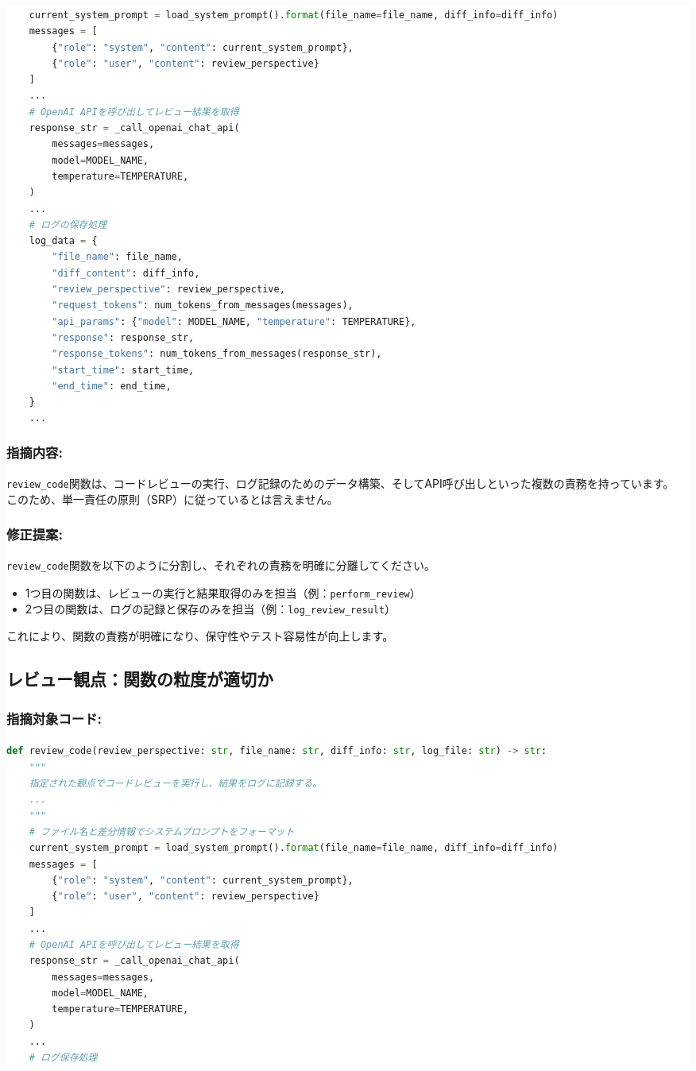 ```python
    current_system_prompt = load_system_prompt().format(file_name=file_name, diff_info=diff_info)
    messages = [
        {"role": "system", "content": current_system_prompt},
        {"role": "user", "content": review_perspective}
    ]
    ...
    # OpenAI APIを呼び出してレビュー結果を取得
    response_str = _call_openai_chat_api(
        messages=messages,
        model=MODEL_NAME,
        temperature=TEMPERATURE,
    )
    ...
    # ログの保存処理
    log_data = {
        "file_name": file_name,
        "diff_content": diff_info,
        "review_perspective": review_perspective,
        "request_tokens": num_tokens_from_messages(messages),
        "api_params": {"model": MODEL_NAME, "temperature": TEMPERATURE},
        "response": response_str,
        "response_tokens": num_tokens_from_messages(response_str),
        "start_time": start_time,
        "end_time": end_time,
    }
    ...
```

### 指摘内容:
`review_code`関数は、コードレビューの実行、ログ記録のためのデータ構築、そしてAPI呼び出しといった複数の責務を持っています。  
このため、単一責任の原則（SRP）に従っているとは言えません。

### 修正提案:
`review_code`関数を以下のように分割し、それぞれの責務を明確に分離してください。

- 1つ目の関数は、レビューの実行と結果取得のみを担当（例：`perform_review`）
- 2つ目の関数は、ログの記録と保存のみを担当（例：`log_review_result`）

これにより、関数の責務が明確になり、保守性やテスト容易性が向上します。
## レビュー観点：関数の粒度が適切か
### 指摘対象コード:
```python
def review_code(review_perspective: str, file_name: str, diff_info: str, log_file: str) -> str:
    """
    指定された観点でコードレビューを実行し、結果をログに記録する。
    ...
    """
    # ファイル名と差分情報でシステムプロンプトをフォーマット
    current_system_prompt = load_system_prompt().format(file_name=file_name, diff_info=diff_info)
    messages = [
        {"role": "system", "content": current_system_prompt},
        {"role": "user", "content": review_perspective}
    ]
    ...
    # OpenAI APIを呼び出してレビュー結果を取得
    response_str = _call_openai_chat_api(
        messages=messages,
        model=MODEL_NAME,
        temperature=TEMPERATURE,
    )
    ...
    # ログ保存処理
```